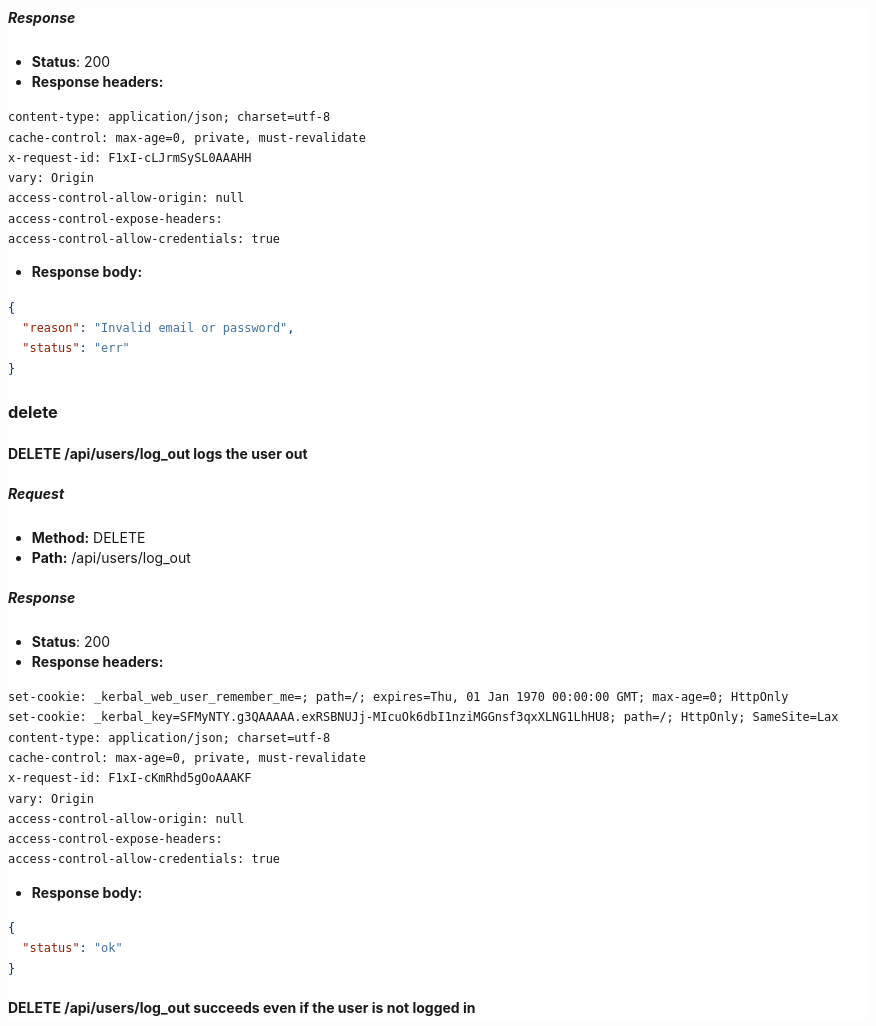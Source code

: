 
##### Response
* __Status__: 200
* __Response headers:__
```
content-type: application/json; charset=utf-8
cache-control: max-age=0, private, must-revalidate
x-request-id: F1xI-cLJrmSySL0AAAHH
vary: Origin
access-control-allow-origin: null
access-control-expose-headers: 
access-control-allow-credentials: true
```
* __Response body:__
```json
{
  "reason": "Invalid email or password",
  "status": "err"
}
```

### <a id=kerbalweb-usersessioncontroller-delete></a>delete
#### DELETE /api/users/log_out logs the user out

##### Request
* __Method:__ DELETE
* __Path:__ /api/users/log_out

##### Response
* __Status__: 200
* __Response headers:__
```
set-cookie: _kerbal_web_user_remember_me=; path=/; expires=Thu, 01 Jan 1970 00:00:00 GMT; max-age=0; HttpOnly
set-cookie: _kerbal_key=SFMyNTY.g3QAAAAA.exRSBNUJj-MIcuOk6dbI1nziMGGnsf3qxXLNG1LhHU8; path=/; HttpOnly; SameSite=Lax
content-type: application/json; charset=utf-8
cache-control: max-age=0, private, must-revalidate
x-request-id: F1xI-cKmRhd5gOoAAAKF
vary: Origin
access-control-allow-origin: null
access-control-expose-headers: 
access-control-allow-credentials: true
```
* __Response body:__
```json
{
  "status": "ok"
}
```

#### DELETE /api/users/log_out succeeds even if the user is not logged in
